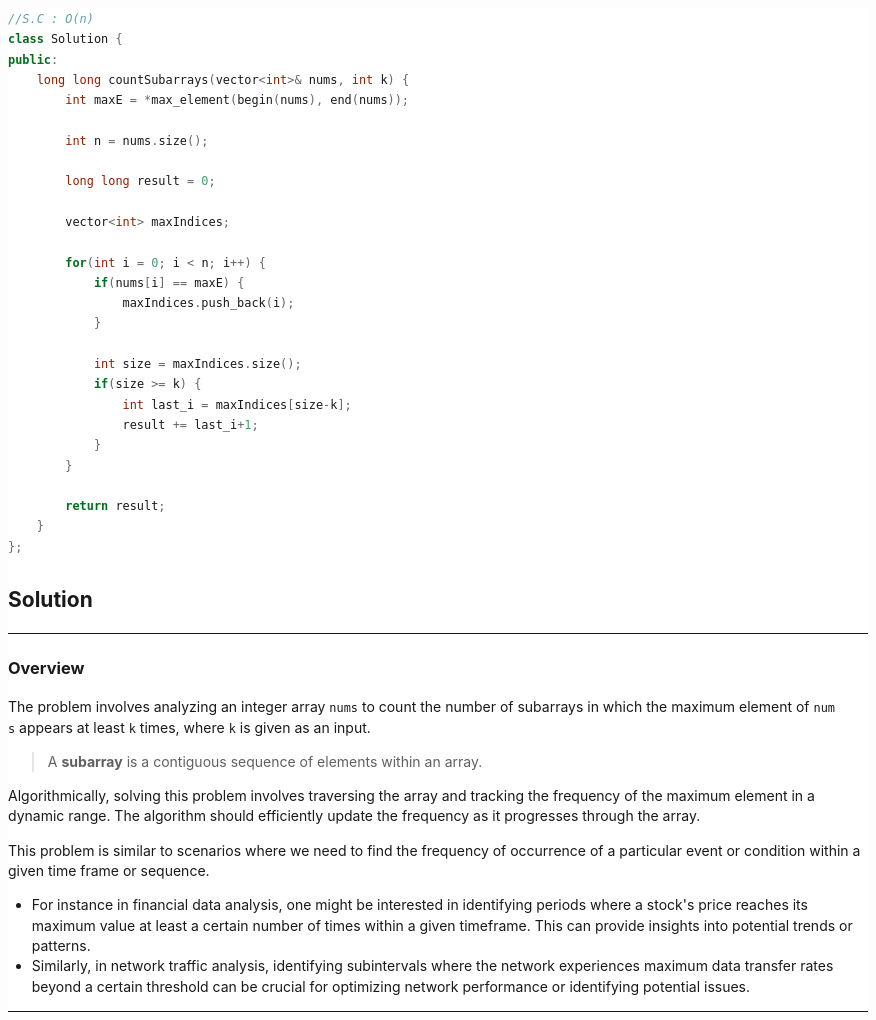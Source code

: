 ```cpp
//S.C : O(n)
class Solution {
public:
    long long countSubarrays(vector<int>& nums, int k) {
        int maxE = *max_element(begin(nums), end(nums));
        
        int n = nums.size();
        
        long long result = 0;

        vector<int> maxIndices;
        
        for(int i = 0; i < n; i++) {
            if(nums[i] == maxE) {
                maxIndices.push_back(i);
            }
            
            int size = maxIndices.size();
            if(size >= k) {
                int last_i = maxIndices[size-k];
                result += last_i+1;
            }
        }
        
        return result;
    }
};
```

## Solution

---

### Overview

The problem involves analyzing an integer array `nums` to count the number of subarrays in which the maximum element of `nums` appears at least `k` times, where `k` is given as an input.

> A **subarray** is a contiguous sequence of elements within an array.

Algorithmically, solving this problem involves traversing the array and tracking the frequency of the maximum element in a dynamic range. The algorithm should efficiently update the frequency as it progresses through the array.

This problem is similar to scenarios where we need to find the frequency of occurrence of a particular event or condition within a given time frame or sequence.

- For instance in financial data analysis, one might be interested in identifying periods where a stock's price reaches its maximum value at least a certain number of times within a given timeframe. This can provide insights into potential trends or patterns.
- Similarly, in network traffic analysis, identifying subintervals where the network experiences maximum data transfer rates beyond a certain threshold can be crucial for optimizing network performance or identifying potential issues.

---